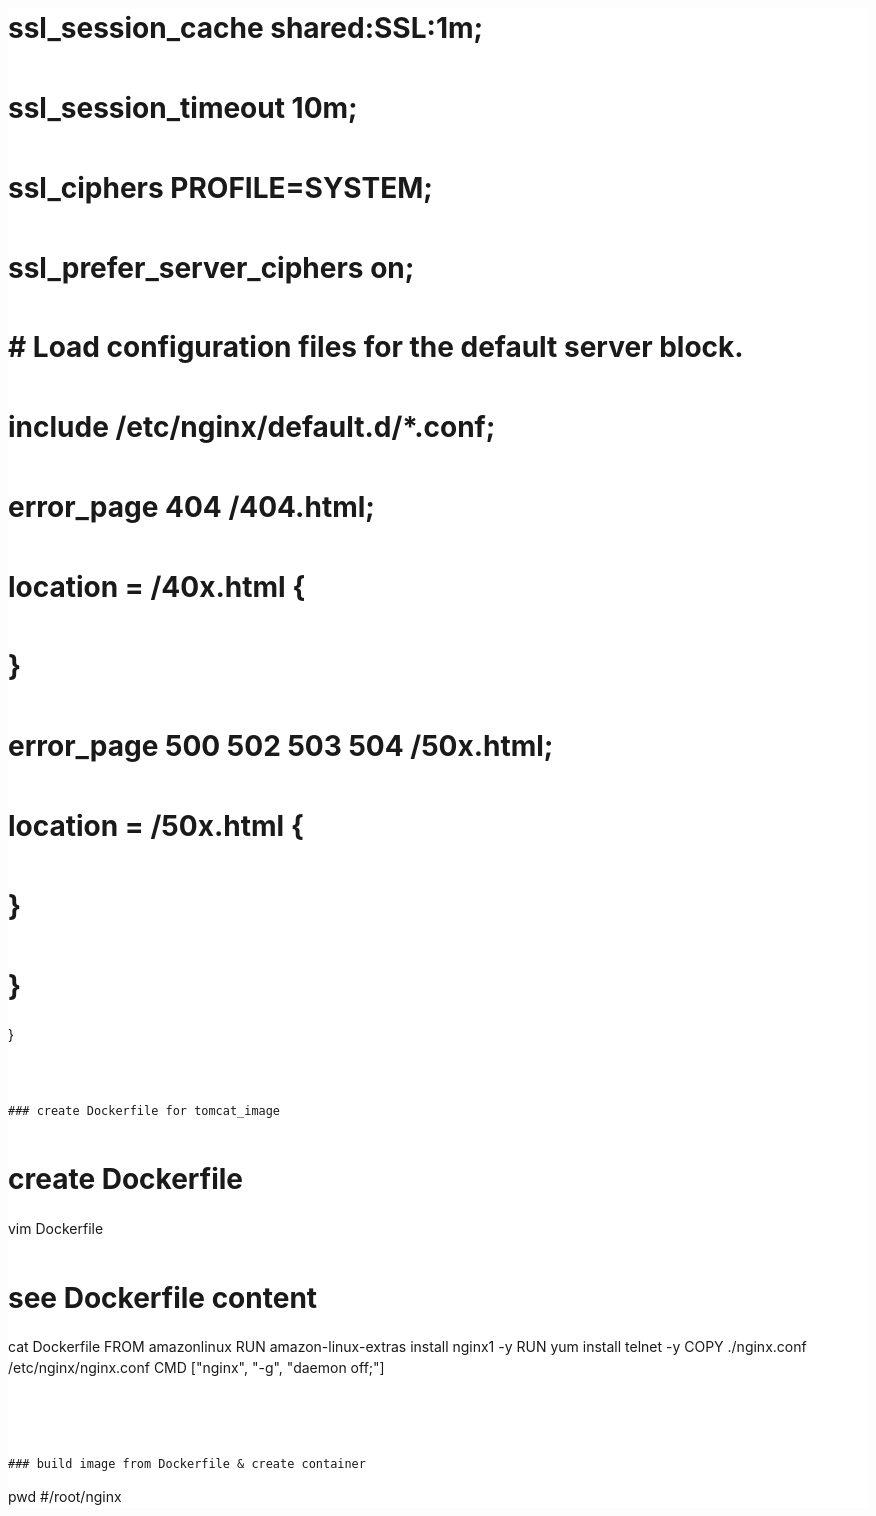 #        ssl_session_cache shared:SSL:1m;
#        ssl_session_timeout  10m;
#        ssl_ciphers PROFILE=SYSTEM;
#        ssl_prefer_server_ciphers on;
#
#        # Load configuration files for the default server block.
#        include /etc/nginx/default.d/*.conf;
#
#        error_page 404 /404.html;
#            location = /40x.html {
#        }
#
#        error_page 500 502 503 504 /50x.html;
#            location = /50x.html {
#        }
#    }

}

```


### create Dockerfile for tomcat_image
```
# create Dockerfile
vim Dockerfile

# see Dockerfile content
cat Dockerfile
FROM amazonlinux
RUN amazon-linux-extras install nginx1 -y
RUN yum install telnet -y
COPY ./nginx.conf /etc/nginx/nginx.conf
CMD ["nginx", "-g", "daemon off;"]
```



### build image from Dockerfile & create container
```
pwd 		#/root/nginx